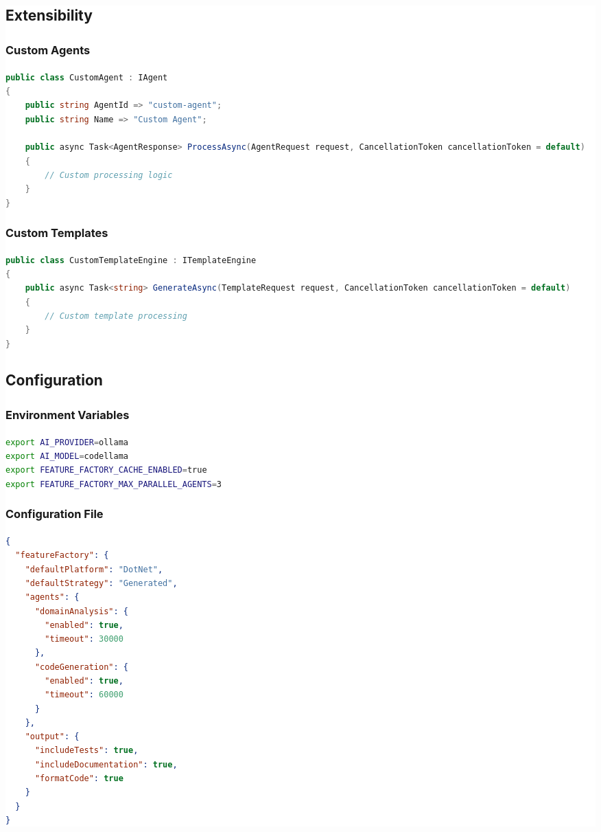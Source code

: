 ## Extensibility

### Custom Agents
```csharp
public class CustomAgent : IAgent
{
    public string AgentId => "custom-agent";
    public string Name => "Custom Agent";
    
    public async Task<AgentResponse> ProcessAsync(AgentRequest request, CancellationToken cancellationToken = default)
    {
        // Custom processing logic
    }
}
```

### Custom Templates
```csharp
public class CustomTemplateEngine : ITemplateEngine
{
    public async Task<string> GenerateAsync(TemplateRequest request, CancellationToken cancellationToken = default)
    {
        // Custom template processing
    }
}
```

## Configuration

### Environment Variables
```bash
export AI_PROVIDER=ollama
export AI_MODEL=codellama
export FEATURE_FACTORY_CACHE_ENABLED=true
export FEATURE_FACTORY_MAX_PARALLEL_AGENTS=3
```

### Configuration File
```json
{
  "featureFactory": {
    "defaultPlatform": "DotNet",
    "defaultStrategy": "Generated",
    "agents": {
      "domainAnalysis": {
        "enabled": true,
        "timeout": 30000
      },
      "codeGeneration": {
        "enabled": true,
        "timeout": 60000
      }
    },
    "output": {
      "includeTests": true,
      "includeDocumentation": true,
      "formatCode": true
    }
  }
}
```